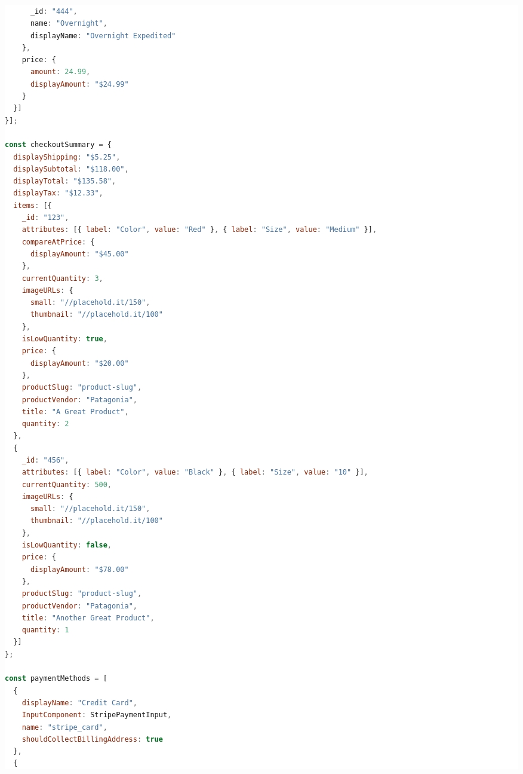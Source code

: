 ```jsx
      _id: "444",
      name: "Overnight",
      displayName: "Overnight Expedited"
    },
    price: {
      amount: 24.99,
      displayAmount: "$24.99"
    }
  }]
}];

const checkoutSummary = {
  displayShipping: "$5.25",
  displaySubtotal: "$118.00",
  displayTotal: "$135.58",
  displayTax: "$12.33",
  items: [{
    _id: "123",
    attributes: [{ label: "Color", value: "Red" }, { label: "Size", value: "Medium" }],
    compareAtPrice: {
      displayAmount: "$45.00"
    },
    currentQuantity: 3,
    imageURLs: {
      small: "//placehold.it/150",
      thumbnail: "//placehold.it/100"
    },
    isLowQuantity: true,
    price: {
      displayAmount: "$20.00"
    },
    productSlug: "product-slug",
    productVendor: "Patagonia",
    title: "A Great Product",
    quantity: 2
  },
  {
    _id: "456",
    attributes: [{ label: "Color", value: "Black" }, { label: "Size", value: "10" }],
    currentQuantity: 500,
    imageURLs: {
      small: "//placehold.it/150",
      thumbnail: "//placehold.it/100"
    },
    isLowQuantity: false,
    price: {
      displayAmount: "$78.00"
    },
    productSlug: "product-slug",
    productVendor: "Patagonia",
    title: "Another Great Product",
    quantity: 1
  }]
};

const paymentMethods = [
  {
    displayName: "Credit Card",
    InputComponent: StripePaymentInput,
    name: "stripe_card",
    shouldCollectBillingAddress: true
  },
  {
```
